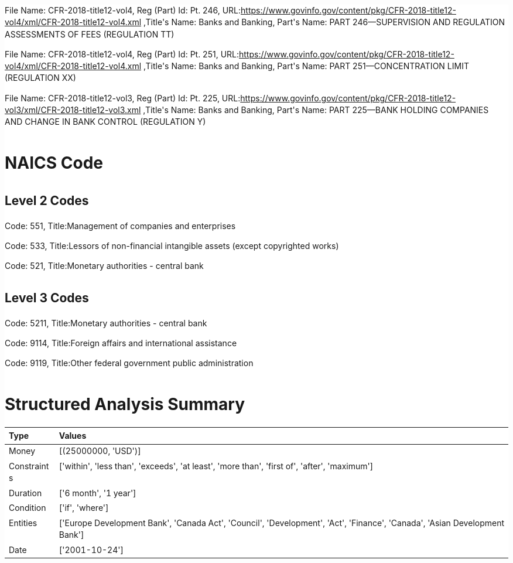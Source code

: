 File Name: CFR-2018-title12-vol4, Reg (Part) Id: Pt. 246, URL:https://www.govinfo.gov/content/pkg/CFR-2018-title12-vol4/xml/CFR-2018-title12-vol4.xml
,Title's Name: Banks and Banking, Part's Name: PART 246—SUPERVISION AND REGULATION ASSESSMENTS OF FEES (REGULATION TT)

File Name: CFR-2018-title12-vol4, Reg (Part) Id: Pt. 251, URL:https://www.govinfo.gov/content/pkg/CFR-2018-title12-vol4/xml/CFR-2018-title12-vol4.xml
,Title's Name: Banks and Banking, Part's Name: PART 251—CONCENTRATION LIMIT (REGULATION XX)

File Name: CFR-2018-title12-vol3, Reg (Part) Id: Pt. 225, URL:https://www.govinfo.gov/content/pkg/CFR-2018-title12-vol3/xml/CFR-2018-title12-vol3.xml
,Title's Name: Banks and Banking, Part's Name: PART 225—BANK HOLDING COMPANIES AND CHANGE IN BANK CONTROL (REGULATION Y)




# NAICS Code
## Level 2 Codes
Code: 551, Title:Management of companies and enterprises

Code: 533, Title:Lessors of non-financial intangible assets (except copyrighted works)

Code: 521, Title:Monetary authorities - central bank




## Level 3 Codes
Code: 5211, Title:Monetary authorities - central bank

Code: 9114, Title:Foreign affairs and international assistance

Code: 9119, Title:Other federal government public administration







# Structured Analysis Summary
| Type        | Values                                                                                                                    |
|:------------|:--------------------------------------------------------------------------------------------------------------------------|
| Money       | [(25000000, 'USD')]                                                                                                       |
| Constraints | ['within', 'less than', 'exceeds', 'at least', 'more than', 'first of', 'after', 'maximum']                               |
| Duration    | ['6 month', '1 year']                                                                                                     |
| Condition   | ['if', 'where']                                                                                                           |
| Entities    | ['Europe Development Bank', 'Canada Act', 'Council', 'Development', 'Act', 'Finance', 'Canada', 'Asian Development Bank'] |
| Date        | ['2001-10-24']                                                                                                            |
